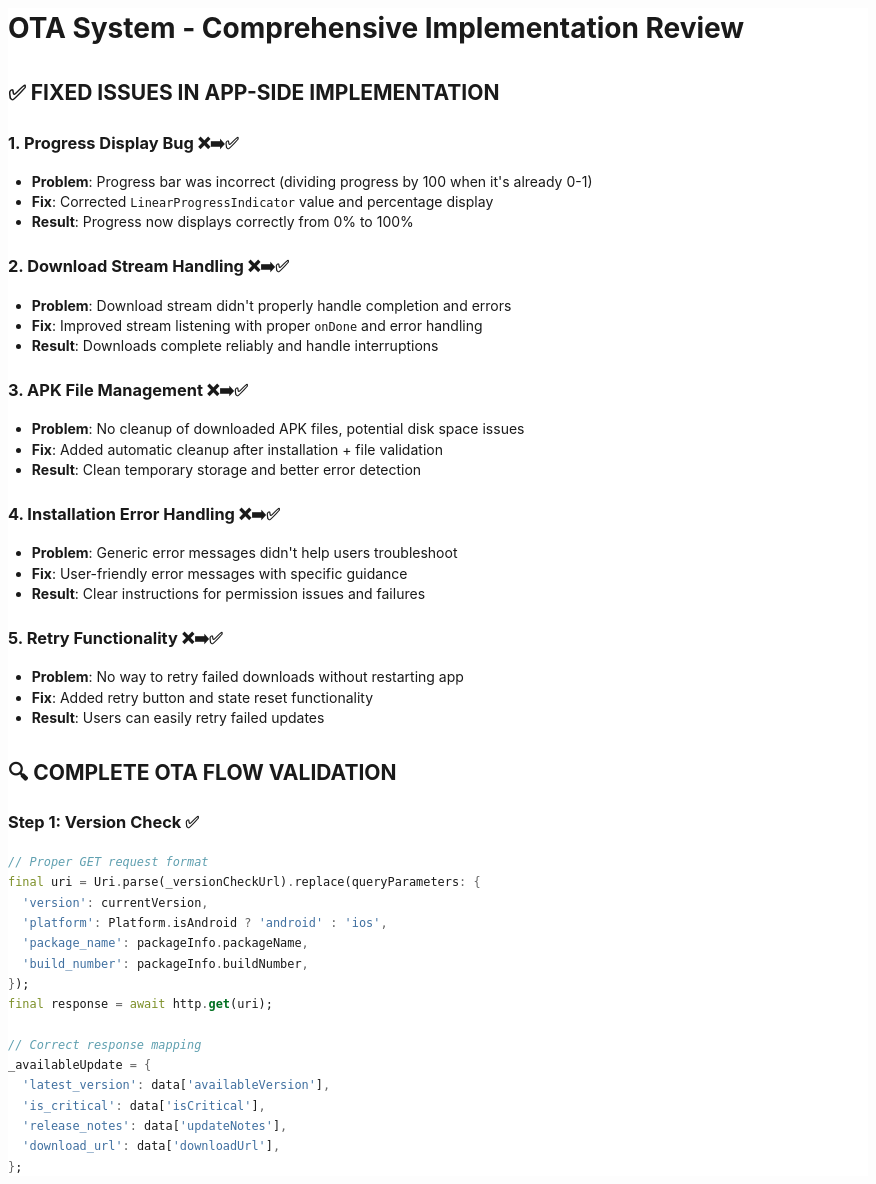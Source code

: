 # OTA System - Comprehensive Implementation Review

## ✅ **FIXED ISSUES IN APP-SIDE IMPLEMENTATION**

### 1. **Progress Display Bug** ❌➡️✅
- **Problem**: Progress bar was incorrect (dividing progress by 100 when it's already 0-1)
- **Fix**: Corrected `LinearProgressIndicator` value and percentage display
- **Result**: Progress now displays correctly from 0% to 100%

### 2. **Download Stream Handling** ❌➡️✅
- **Problem**: Download stream didn't properly handle completion and errors
- **Fix**: Improved stream listening with proper `onDone` and error handling
- **Result**: Downloads complete reliably and handle interruptions

### 3. **APK File Management** ❌➡️✅
- **Problem**: No cleanup of downloaded APK files, potential disk space issues
- **Fix**: Added automatic cleanup after installation + file validation
- **Result**: Clean temporary storage and better error detection

### 4. **Installation Error Handling** ❌➡️✅
- **Problem**: Generic error messages didn't help users troubleshoot
- **Fix**: User-friendly error messages with specific guidance
- **Result**: Clear instructions for permission issues and failures

### 5. **Retry Functionality** ❌➡️✅
- **Problem**: No way to retry failed downloads without restarting app
- **Fix**: Added retry button and state reset functionality
- **Result**: Users can easily retry failed updates

## 🔍 **COMPLETE OTA FLOW VALIDATION**

### **Step 1: Version Check** ✅
```dart
// Proper GET request format
final uri = Uri.parse(_versionCheckUrl).replace(queryParameters: {
  'version': currentVersion,
  'platform': Platform.isAndroid ? 'android' : 'ios',
  'package_name': packageInfo.packageName,
  'build_number': packageInfo.buildNumber,
});
final response = await http.get(uri);

// Correct response mapping
_availableUpdate = {
  'latest_version': data['availableVersion'],
  'is_critical': data['isCritical'],
  'release_notes': data['updateNotes'],
  'download_url': data['downloadUrl'],
};
```
